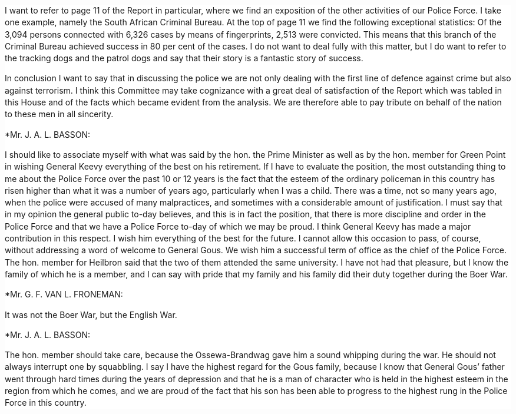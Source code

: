 <p>I want to refer to page 11 of the Report in particular, where we find an exposition of the other activities of our Police Force. I take one example, namely the South African Criminal Bureau. At the top of page 11 we find the following exceptional statistics: Of the 3,094 persons connected with 6,326 cases by means of fingerprints, 2,513 were convicted. This means that this branch of the Criminal Bureau achieved success in 80 per cent of the cases. I do not want to deal fully with this matter, but I do want to refer to the tracking dogs and the patrol dogs and say that their story is a fantastic story of success.</p>

<p>In conclusion I want to say that in discussing the police we are not only dealing with the first line of defence against crime but also against terrorism. I think this Committee may take cognizance with a great deal of satisfaction of the Report which was tabled in this House and of the facts which became evident from the analysis. We are therefore able to pay tribute on behalf of the nation to these men in all sincerity.</p>

</speech>

<speech by="#basson">

<from>*Mr. <person refersTo="#hansard_za">J. A. L. BASSON</person>:</from>

<p>I should like to associate myself with what was said by the hon. the Prime Minister as well as by the hon. member for Green Point in wishing General Keevy everything of the best on his retirement. If I have to evaluate the position, the most outstanding thing to me about the Police Force over the past 10 or 12 years is the fact that the esteem of the ordinary policeman in this country has risen higher than what it was a number of years ago, particularly when I was a child. There was a time, not so many years ago, when the police were accused of many malpractices, and sometimes with a considerable amount of justification. I must say that in my opinion the general public to-day believes, and this is in fact the position, that there is more discipline and order in the Police Force and that we have a Police Force to-day of which we may be proud. I think General Keevy has made a major contribution in this respect. I wish him everything of the best for the future. I cannot allow this occasion to pass, of course, without addressing a word of welcome to General Gous. We wish him a successful term of office as the chief of the Police Force. The hon. member for Heilbron said that the two of them attended the same university. I have not had that pleasure, but I know the family of which he is a member, and I can say with pride that my family and his family did their duty together during the Boer War.</p>

</speech>

<speech by="#froneman">

<from>*Mr. <person refersTo="#hansard_za">G. F. VAN L. FRONEMAN</person>:</from>

<p>It was not the Boer War, but the English War.</p>

</speech>

<speech by="#basson">

<from>*Mr. <person refersTo="#hansard_za">J. A. L. BASSON</person>:</from>

<p>The hon. member should take care, because the Ossewa-Brandwag gave him a sound whipping during the war. He should not always interrupt one by squabbling. I say I have the highest regard for the Gous family, because I know that General Gous&#x2019; father went through hard times during the years of depression and that he is a man of character who is held in the highest esteem in the region from which he comes, and we are proud of the fact that his son has been able to progress to the highest rung in the Police Force in this country.</p>
